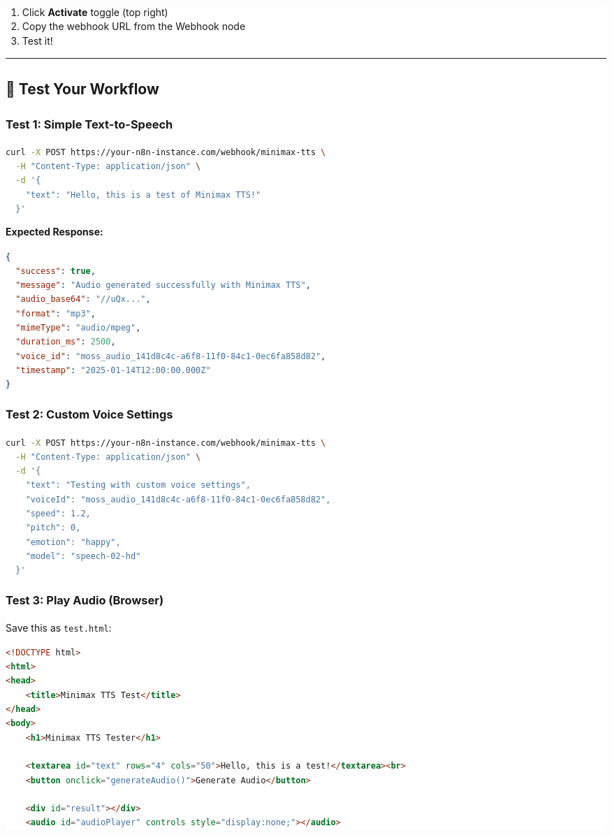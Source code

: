 1. Click **Activate** toggle (top right)
2. Copy the webhook URL from the Webhook node
3. Test it!

---

## 🧪 Test Your Workflow

### Test 1: Simple Text-to-Speech

```bash
curl -X POST https://your-n8n-instance.com/webhook/minimax-tts \
  -H "Content-Type: application/json" \
  -d '{
    "text": "Hello, this is a test of Minimax TTS!"
  }'
```

**Expected Response:**
```json
{
  "success": true,
  "message": "Audio generated successfully with Minimax TTS",
  "audio_base64": "//uQx...",
  "format": "mp3",
  "mimeType": "audio/mpeg",
  "duration_ms": 2500,
  "voice_id": "moss_audio_141d8c4c-a6f8-11f0-84c1-0ec6fa858d82",
  "timestamp": "2025-01-14T12:00:00.000Z"
}
```

### Test 2: Custom Voice Settings

```bash
curl -X POST https://your-n8n-instance.com/webhook/minimax-tts \
  -H "Content-Type: application/json" \
  -d '{
    "text": "Testing with custom voice settings",
    "voiceId": "moss_audio_141d8c4c-a6f8-11f0-84c1-0ec6fa858d82",
    "speed": 1.2,
    "pitch": 0,
    "emotion": "happy",
    "model": "speech-02-hd"
  }'
```

### Test 3: Play Audio (Browser)

Save this as `test.html`:

```html
<!DOCTYPE html>
<html>
<head>
    <title>Minimax TTS Test</title>
</head>
<body>
    <h1>Minimax TTS Tester</h1>

    <textarea id="text" rows="4" cols="50">Hello, this is a test!</textarea><br>
    <button onclick="generateAudio()">Generate Audio</button>

    <div id="result"></div>
    <audio id="audioPlayer" controls style="display:none;"></audio>

```